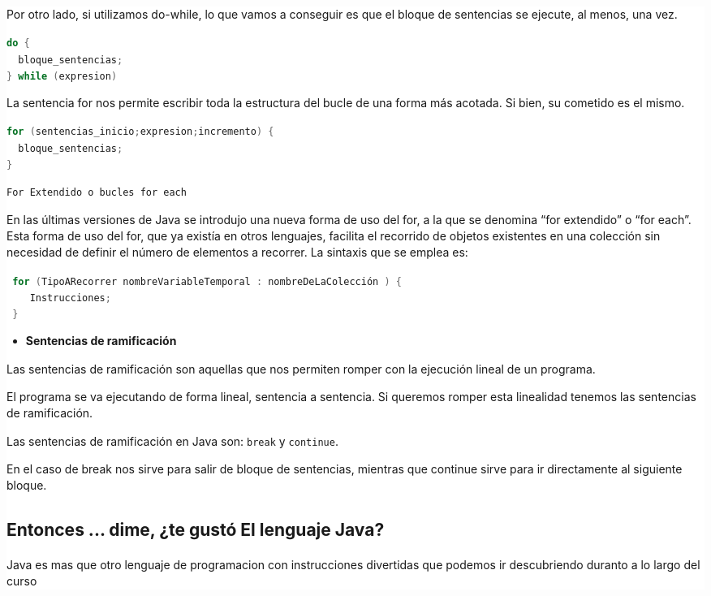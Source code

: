 Por otro lado, si utilizamos do-while, lo que vamos a conseguir es que el bloque de sentencias se ejecute, al menos, una vez.
```java
do {
  bloque_sentencias;
} while (expresion)
```

La sentencia for nos permite escribir toda la estructura del bucle de una forma más acotada. Si bien, su cometido es el mismo.
```java
for (sentencias_inicio;expresion;incremento) {
  bloque_sentencias;
}
```

`For Extendido o bucles for each`

En las últimas versiones de Java se introdujo una nueva forma de uso del for, a la que se denomina “for extendido” o “for each”. Esta forma de uso del for, que ya existía en otros lenguajes, facilita el recorrido de objetos existentes en una colección sin necesidad de definir el número de elementos a recorrer. La sintaxis que se emplea es:
```java
 for (TipoARecorrer nombreVariableTemporal : nombreDeLaColección ) {
    Instrucciones;
 }
```

+ **Sentencias de ramificación**

Las sentencias de ramificación son aquellas que nos permiten romper con la ejecución lineal de un programa.

El programa se va ejecutando de forma lineal, sentencia a sentencia. Si queremos romper esta linealidad tenemos las sentencias de ramificación.

Las sentencias de ramificación en Java son: `break` y `continue`.

En el caso de break nos sirve para salir de bloque de sentencias, mientras que continue sirve para ir directamente al siguiente bloque.

## Entonces ... dime, ¿te gustó El lenguaje Java?

Java es mas que otro lenguaje de programacion con instrucciones divertidas que podemos ir descubriendo duranto a lo largo del curso
